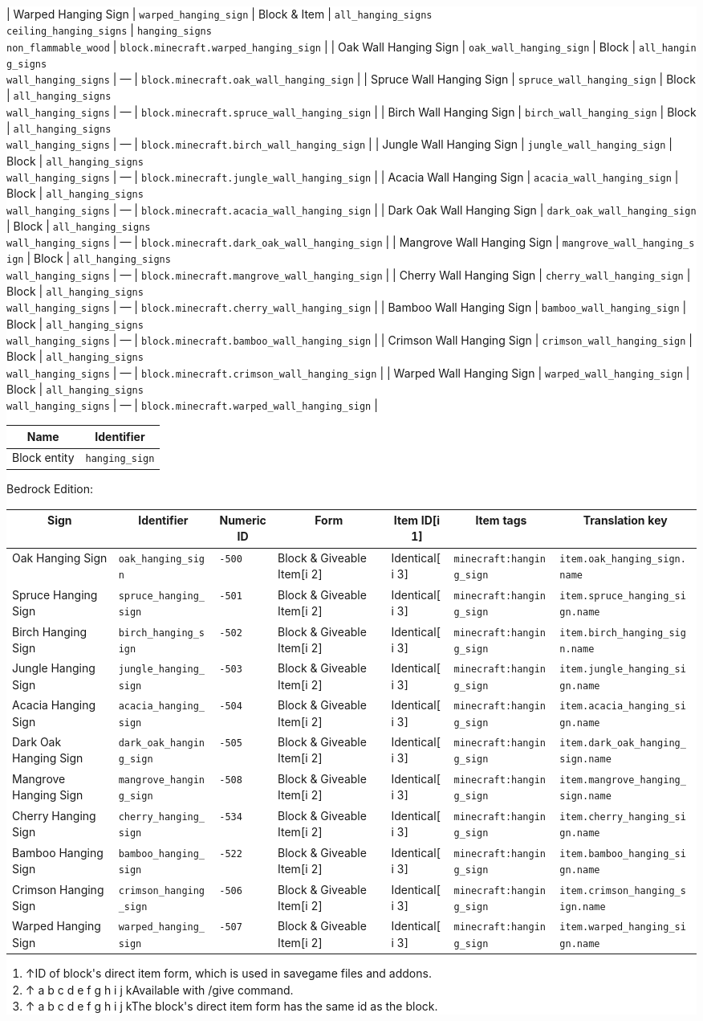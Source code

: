 | Warped Hanging Sign        | `warped_hanging_sign`        | Block & Item | `all_hanging_signs`<br/>`ceiling_hanging_signs` | `hanging_signs`<br/>`non_flammable_wood` | `block.minecraft.warped_hanging_sign`        |
| Oak Wall Hanging Sign      | `oak_wall_hanging_sign`      | Block        | `all_hanging_signs`<br/>`wall_hanging_signs`    | —                                        | `block.minecraft.oak_wall_hanging_sign`      |
| Spruce Wall Hanging Sign   | `spruce_wall_hanging_sign`   | Block        | `all_hanging_signs`<br/>`wall_hanging_signs`    | —                                        | `block.minecraft.spruce_wall_hanging_sign`   |
| Birch Wall Hanging Sign    | `birch_wall_hanging_sign`    | Block        | `all_hanging_signs`<br/>`wall_hanging_signs`    | —                                        | `block.minecraft.birch_wall_hanging_sign`    |
| Jungle Wall Hanging Sign   | `jungle_wall_hanging_sign`   | Block        | `all_hanging_signs`<br/>`wall_hanging_signs`    | —                                        | `block.minecraft.jungle_wall_hanging_sign`   |
| Acacia Wall Hanging Sign   | `acacia_wall_hanging_sign`   | Block        | `all_hanging_signs`<br/>`wall_hanging_signs`    | —                                        | `block.minecraft.acacia_wall_hanging_sign`   |
| Dark Oak Wall Hanging Sign | `dark_oak_wall_hanging_sign` | Block        | `all_hanging_signs`<br/>`wall_hanging_signs`    | —                                        | `block.minecraft.dark_oak_wall_hanging_sign` |
| Mangrove Wall Hanging Sign | `mangrove_wall_hanging_sign` | Block        | `all_hanging_signs`<br/>`wall_hanging_signs`    | —                                        | `block.minecraft.mangrove_wall_hanging_sign` |
| Cherry Wall Hanging Sign   | `cherry_wall_hanging_sign`   | Block        | `all_hanging_signs`<br/>`wall_hanging_signs`    | —                                        | `block.minecraft.cherry_wall_hanging_sign`   |
| Bamboo Wall Hanging Sign   | `bamboo_wall_hanging_sign`   | Block        | `all_hanging_signs`<br/>`wall_hanging_signs`    | —                                        | `block.minecraft.bamboo_wall_hanging_sign`   |
| Crimson Wall Hanging Sign  | `crimson_wall_hanging_sign`  | Block        | `all_hanging_signs`<br/>`wall_hanging_signs`    | —                                        | `block.minecraft.crimson_wall_hanging_sign`  |
| Warped Wall Hanging Sign   | `warped_wall_hanging_sign`   | Block        | `all_hanging_signs`<br/>`wall_hanging_signs`    | —                                        | `block.minecraft.warped_wall_hanging_sign`   |

| Name         | Identifier     |
|--------------|----------------|
| Block entity | `hanging_sign` |

Bedrock Edition:

| Sign                  | Identifier              | Numeric ID | Form                       | Item ID[i 1]   | Item tags                | Translation key                   |
|-----------------------|-------------------------|------------|----------------------------|----------------|--------------------------|-----------------------------------|
| Oak Hanging Sign      | `oak_hanging_sign`      | `-500`     | Block & Giveable Item[i 2] | Identical[i 3] | `minecraft:hanging_sign` | `item.oak_hanging_sign.name`      |
| Spruce Hanging Sign   | `spruce_hanging_sign`   | `-501`     | Block & Giveable Item[i 2] | Identical[i 3] | `minecraft:hanging_sign` | `item.spruce_hanging_sign.name`   |
| Birch Hanging Sign    | `birch_hanging_sign`    | `-502`     | Block & Giveable Item[i 2] | Identical[i 3] | `minecraft:hanging_sign` | `item.birch_hanging_sign.name`    |
| Jungle Hanging Sign   | `jungle_hanging_sign`   | `-503`     | Block & Giveable Item[i 2] | Identical[i 3] | `minecraft:hanging_sign` | `item.jungle_hanging_sign.name`   |
| Acacia Hanging Sign   | `acacia_hanging_sign`   | `-504`     | Block & Giveable Item[i 2] | Identical[i 3] | `minecraft:hanging_sign` | `item.acacia_hanging_sign.name`   |
| Dark Oak Hanging Sign | `dark_oak_hanging_sign` | `-505`     | Block & Giveable Item[i 2] | Identical[i 3] | `minecraft:hanging_sign` | `item.dark_oak_hanging_sign.name` |
| Mangrove Hanging Sign | `mangrove_hanging_sign` | `-508`     | Block & Giveable Item[i 2] | Identical[i 3] | `minecraft:hanging_sign` | `item.mangrove_hanging_sign.name` |
| Cherry Hanging Sign   | `cherry_hanging_sign`   | `-534`     | Block & Giveable Item[i 2] | Identical[i 3] | `minecraft:hanging_sign` | `item.cherry_hanging_sign.name`   |
| Bamboo Hanging Sign   | `bamboo_hanging_sign`   | `-522`     | Block & Giveable Item[i 2] | Identical[i 3] | `minecraft:hanging_sign` | `item.bamboo_hanging_sign.name`   |
| Crimson Hanging Sign  | `crimson_hanging_sign`  | `-506`     | Block & Giveable Item[i 2] | Identical[i 3] | `minecraft:hanging_sign` | `item.crimson_hanging_sign.name`  |
| Warped Hanging Sign   | `warped_hanging_sign`   | `-507`     | Block & Giveable Item[i 2] | Identical[i 3] | `minecraft:hanging_sign` | `item.warped_hanging_sign.name`   |

1. ↑ID of block's direct item form, which is used in savegame files and addons.
2. ↑ a b c d e f g h i j kAvailable with /give command.
3. ↑ a b c d e f g h i j kThe block's direct item form has the same id as the block.
